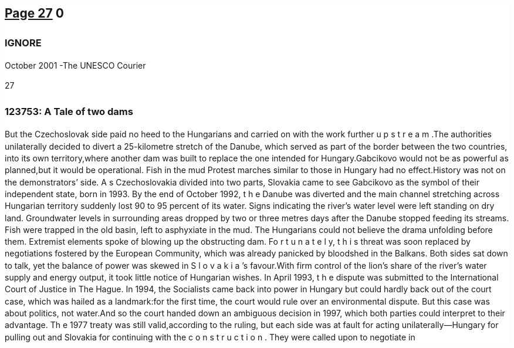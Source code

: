 ## [Page 27](https://demo.humlab.umu.se/courier/123798eng.pdf#page=27) 0

### IGNORE

October 2001 -The UNESCO Courier 


27

### 123753: A Tale of two dams

But the Czechoslovak side paid no heed to the
Hungarians and carried on with the work further
u p s t r e a m .The authorities unilaterally decided to divert
a 25-kilometre stretch of the Danube, which served as
part of the border between the two countries, into its
own territory,where another dam was built to replace
the one intended for Hungary.Gabcikovo would not be
as powerful as planned,but it would be operational.
Fish in the mud
Protest marches similar to those in
Hungary had no effect.History was not
on the demonstrators’ side. A s
Czechoslovakia divided into two parts,
Slovakia came to see Gabcikovo as the
symbol of their independent state, born in
1993.
By the end of October 1992, t h e
Danube was diverted and the main
channel stretching across Hungarian
territory suddenly lost 90 to 95 percent of
its water. Signs indicating the river’s water
level were left standing on dry land.
Groundwater levels in surrounding areas
dropped by two or three metres days after
the Danube stopped feeding its streams.
Fish were trapped in the old basin, left to
asphyxiate in the mud.
The Hungarians could not believe
the drama unfolding before them.
Extremist elements spoke of blowing up
the obstructing dam. Fo r t u n a t e l y, t h i s
threat was soon replaced by negotiations
fostered by the European Community,
which was already panicked by
bloodshed in the Balkans. Both sides sat
down to talk, yet the balance of power was skewed in
S l o v a k i a ’s favour.With firm control of the lion’s share
of the river’s water supply and energy output, it took
little notice of Hungarian wishes. In April 1993, t h e
dispute was submitted to the International Court of
Justice in The Hague.
In 1994, the Socialists came back into power in
Hungary but could hardly back out of the court case,
which was hailed as a landmark:for the first time, the
court would rule over an environmental dispute. But
this case was about politics, not water.And so the court
handed down an ambiguous decision in 1997, which
both parties could interpret to their advantage. Th e
1977 treaty was still valid,according to the ruling, but
each side was at fault for acting unilaterally—Hungary
for pulling out and Slovakia for continuing with the
c o n s t r u c t i o n . They were called upon to negotiate in
